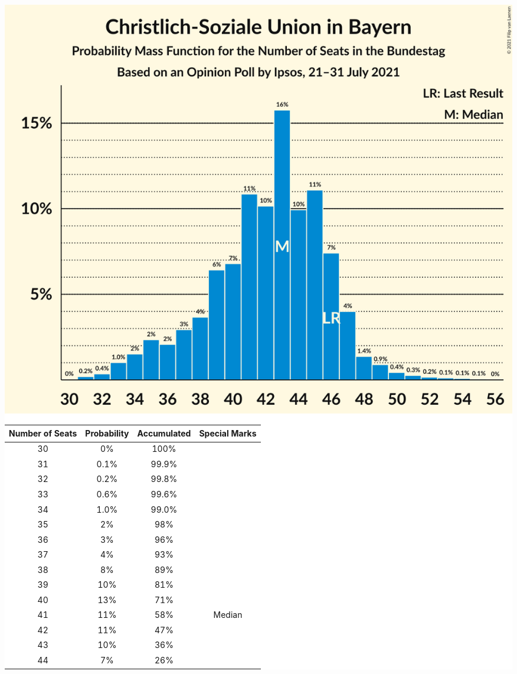 ![Graph with seats probability mass function not yet produced](2021-07-31-Ipsos-seats-pmf-christlich-sozialeunioninbayern.png "Seats Probability Mass Function")

| Number of Seats | Probability | Accumulated | Special Marks |
|:---------------:|:-----------:|:-----------:|:-------------:|
| 30 | 0% | 100% |  |
| 31 | 0.1% | 99.9% |  |
| 32 | 0.2% | 99.8% |  |
| 33 | 0.6% | 99.6% |  |
| 34 | 1.0% | 99.0% |  |
| 35 | 2% | 98% |  |
| 36 | 3% | 96% |  |
| 37 | 4% | 93% |  |
| 38 | 8% | 89% |  |
| 39 | 10% | 81% |  |
| 40 | 13% | 71% |  |
| 41 | 11% | 58% | Median |
| 42 | 11% | 47% |  |
| 43 | 10% | 36% |  |
| 44 | 7% | 26% |  |
